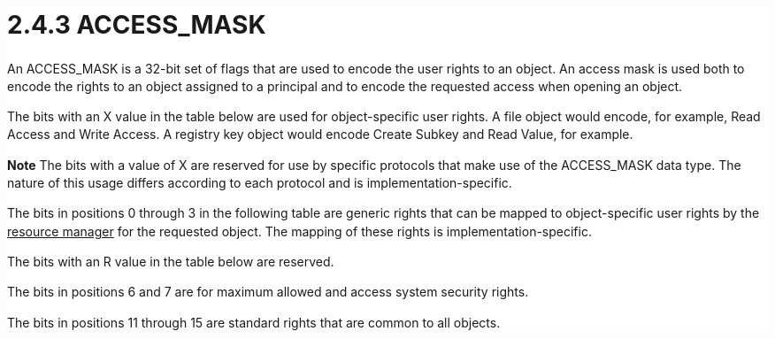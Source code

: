 <html dir="LTR" xmlns:mshelp="http://msdn.microsoft.com/mshelp" xmlns:ddue="http://ddue.schemas.microsoft.com/authoring/2003/5" xmlns:xlink="http://www.w3.org/1999/xlink" xmlns:tool="http://www.microsoft.com/tooltip">
    <head>
        <meta http-equiv="Content-Type" content="text/html; CHARSET=utf-8"></meta>
        <meta name="save" content="history"></meta>
        <title>2.4.3 ACCESS_MASK</title>
        <xml>
            <mshelp:toctitle title="2.4.3 ACCESS_MASK"></mshelp:toctitle>
            <mshelp:rltitle title="[MS-DTYP]: ACCESS_MASK"></mshelp:rltitle>
            <mshelp:keyword index="A" term="7a53f60e-e730-4dfe-bbe9-b21b62eb790b"></mshelp:keyword>
            <mshelp:attr name="DCSext.ContentType" value="open specification"></mshelp:attr>
            <mshelp:attr name="AssetID" value="7a53f60e-e730-4dfe-bbe9-b21b62eb790b"></mshelp:attr>
            <mshelp:attr name="TopicType" value="kbRef"></mshelp:attr>
            <mshelp:attr name="DCSext.Title" value="[MS-DTYP]: ACCESS_MASK" />
        </xml>
    </head>
    <body>
        <div id="header">
            <h1 class="heading">2.4.3 ACCESS_MASK</h1>
        </div>
        <div id="mainSection">
            <div id="mainBody">
                <div id="allHistory" class="saveHistory"></div>
                <div id="sectionSection0" class="section" name="collapseableSection">
                    

<p>An ACCESS_MASK is a 32-bit set of flags that are used to
encode the user rights to an object. An access mask is used both to encode the
rights to an object assigned to a principal and to encode the requested access
when opening an object.</p>

<p>The bits with an X value in the table below are used for
object-specific user rights. A file object would encode, for example, Read
Access and Write Access. A registry key object would encode Create Subkey and
Read Value, for example.</p>

<p><b>Note</b>  The bits with a value of X are
reserved for use by specific protocols that make use of the ACCESS_MASK data
type. The nature of this usage differs according to each protocol and is implementation-specific.</p>

<p>The bits in positions 0 through 3 in the following table are
generic rights that can be mapped to object-specific user rights by the <a href="a66edeb1-52a0-4d64-a93b-2f5c833d7d92.md#gt_a7d0361f-8608-454d-9a52-67d4d181ae09">resource manager</a> for the
requested object. The mapping of these rights is implementation-specific.</p>

<p>The bits with an R value in the table below are reserved.</p>

<p>The bits in positions 6 and 7 are for maximum allowed and
access system security rights.</p>

<p>The bits in positions 11 through 15 are standard rights that
are common to all objects.</p>
